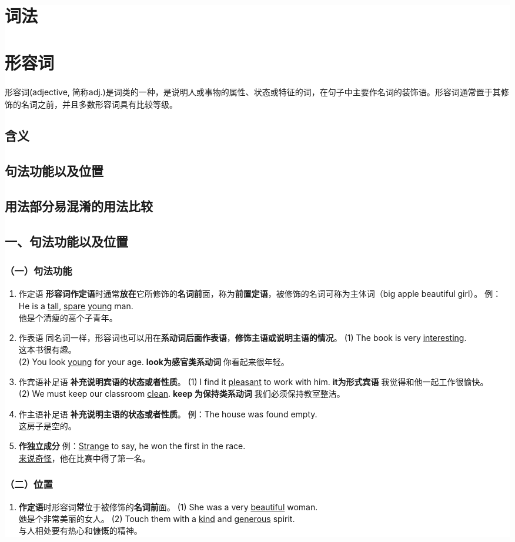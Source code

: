 # 词法

# 形容词
形容词(adjective, 简称adj.)是词类的一种，是说明人或事物的属性、状态或特征的词，在句子中主要作名词的装饰语。形容词通常置于其修饰的名词之前，并且多数形容词具有比较等级。
## 含义
## 句法功能以及位置
## 用法部分易混淆的用法比较

## 一、句法功能以及位置
### （一）句法功能
1. 作定语
**形容词作定语**时通常**放在**它所修饰的**名词前**面，称为**前置定语**，被修饰的名词可称为主体词（big apple 
beautiful girl）。
例：He is a <u>tall</u>, <u>spare</u> <u>young</u> man.  
他是个清瘦的高个子青年。

2. 作表语
同名词一样，形容词也可以用在**系动词后面作表语**，**修饰主语或说明主语的情况**。
(1) The book is very <u>interesting</u>.  
这本书很有趣。  
(2) You look <u>young</u> for your age.  **look为感官类系动词**
你看起来很年轻。

3. 作宾语补足语
**补充说明宾语的状态或者性质**。
(1) I find it <u>pleasant</u> to work with him.  **it为形式宾语**
我觉得和他一起工作很愉快。  
(2) We must keep our classroom <u>clean</u>.  **keep 为保持类系动词**
我们必须保持教室整洁。

4. 作主语补足语
**补充说明主语的状态或者性质**。
例：The house was found empty.  
这房子是空的。

5. **作独立成分**
例：<u>Strange</u> to say, he won the first in the race.  
<u>来说奇怪</u>，他在比赛中得了第一名。

### （二）位置
1. **作定语**时形容词**常**位于被修饰的**名词前**面。
(1) She was a very <u>beautiful</u> woman.  
她是个非常美丽的女人。
(2) Touch them with a <u>kind</u> and <u>generous</u> spirit.  
与人相处要有热心和慷慨的精神。
